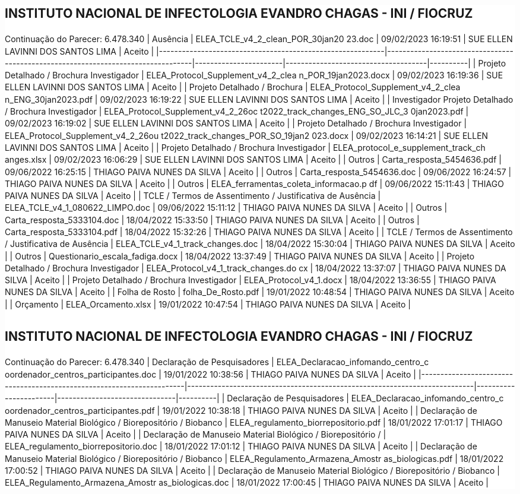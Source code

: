## INSTITUTO NACIONAL DE INFECTOLOGIA EVANDRO CHAGAS - INI / FIOCRUZ

Continuação do Parecer: 6.478.340
| Ausência                                                  | ELEA_TCLE_v4_2_clean_POR_30jan20 23.doc                                          | 09/02/2023 16:19:51   | SUE ELLEN LAVINNI DOS SANTOS LIMA   | Aceito   |
|-----------------------------------------------------------|----------------------------------------------------------------------------------|-----------------------|-------------------------------------|----------|
| Projeto Detalhado / Brochura Investigador                 | ELEA_Protocol_Supplement_v4_2_clea n_POR_19jan2023.docx                          | 09/02/2023 16:19:36   | SUE ELLEN LAVINNI DOS SANTOS LIMA   | Aceito   |
| Projeto Detalhado / Brochura                              | ELEA_Protocol_Supplement_v4_2_clea n_ENG_30jan2023.pdf                           | 09/02/2023 16:19:22   | SUE ELLEN LAVINNI DOS SANTOS LIMA   | Aceito   |
| Investigador Projeto Detalhado / Brochura Investigador    | ELEA_Protocol_Supplement_v4_2_26oc t2022_track_changes_ENG_SO_JLC_3 0jan2023.pdf | 09/02/2023 16:19:02   | SUE ELLEN LAVINNI DOS SANTOS LIMA   | Aceito   |
| Projeto Detalhado / Brochura Investigador                 | ELEA_Protocol_Supplement_v4_2_26ou t2022_track_changes_POR_SO_19jan2 023.docx    | 09/02/2023 16:14:21   | SUE ELLEN LAVINNI DOS SANTOS LIMA   | Aceito   |
| Projeto Detalhado / Brochura Investigador                 | ELEA_protocol_e_supplement_track_ch anges.xlsx                                   | 09/02/2023 16:06:29   | SUE ELLEN LAVINNI DOS SANTOS LIMA   | Aceito   |
| Outros                                                    | Carta_resposta_5454636.pdf                                                       | 09/06/2022 16:25:15   | THIAGO PAIVA NUNES DA SILVA         | Aceito   |
| Outros                                                    | Carta_resposta_5454636.doc                                                       | 09/06/2022 16:24:57   | THIAGO PAIVA NUNES DA SILVA         | Aceito   |
| Outros                                                    | ELEA_ferramentas_coleta_informacao.p df                                          | 09/06/2022 15:11:43   | THIAGO PAIVA NUNES DA SILVA         | Aceito   |
| TCLE / Termos de Assentimento / Justificativa de Ausência | ELEA_TCLE_v4_1_080622_LIMPO.doc                                                  | 09/06/2022 15:11:12   | THIAGO PAIVA NUNES DA SILVA         | Aceito   |
| Outros                                                    | Carta_resposta_5333104.doc                                                       | 18/04/2022 15:33:50   | THIAGO PAIVA NUNES DA SILVA         | Aceito   |
| Outros                                                    | Carta_resposta_5333104.pdf                                                       | 18/04/2022 15:32:26   | THIAGO PAIVA NUNES DA SILVA         | Aceito   |
| TCLE / Termos de Assentimento / Justificativa de Ausência | ELEA_TCLE_v4_1_track_changes.doc                                                 | 18/04/2022 15:30:04   | THIAGO PAIVA NUNES DA SILVA         | Aceito   |
| Outros                                                    | Questionario_escala_fadiga.docx                                                  | 18/04/2022 13:37:49   | THIAGO PAIVA NUNES DA SILVA         | Aceito   |
| Projeto Detalhado / Brochura Investigador                 | ELEA_Protocol_v4_1_track_changes.do cx                                           | 18/04/2022 13:37:07   | THIAGO PAIVA NUNES DA SILVA         | Aceito   |
| Projeto Detalhado / Brochura Investigador                 | ELEA_Protocol_v4_1.docx                                                          | 18/04/2022 13:36:55   | THIAGO PAIVA NUNES DA SILVA         | Aceito   |
| Folha de Rosto                                            | folha_De_Rosto.pdf                                                               | 19/01/2022 10:48:54   | THIAGO PAIVA NUNES DA SILVA         | Aceito   |
| Orçamento                                                 | ELEA_Orcamento.xlsx                                                              | 19/01/2022 10:47:54   | THIAGO PAIVA NUNES DA SILVA         | Aceito   |

## INSTITUTO NACIONAL DE INFECTOLOGIA EVANDRO CHAGAS - INI / FIOCRUZ

Continuação do Parecer: 6.478.340
| Declaração de Pesquisadores                                           | ELEA_Declaracao_infomando_centro_c oordenador_centros_participantes.doc   | 19/01/2022 10:38:56   | THIAGO PAIVA NUNES DA SILVA   | Aceito   |
|-----------------------------------------------------------------------|---------------------------------------------------------------------------|-----------------------|-------------------------------|----------|
| Declaração de Pesquisadores                                           | ELEA_Declaracao_infomando_centro_c oordenador_centros_participantes.pdf   | 19/01/2022 10:38:18   | THIAGO PAIVA NUNES DA SILVA   | Aceito   |
| Declaração de Manuseio Material Biológico / Biorepositório / Biobanco | ELEA_regulamento_biorrepositorio.pdf                                      | 18/01/2022 17:01:17   | THIAGO PAIVA NUNES DA SILVA   | Aceito   |
| Declaração de Manuseio Material Biológico / Biorepositório /          | ELEA_regulamento_biorrepositorio.doc                                      | 18/01/2022 17:01:12   | THIAGO PAIVA NUNES DA SILVA   | Aceito   |
| Declaração de Manuseio Material Biológico / Biorepositório / Biobanco | ELEA_Regulamento_Armazena_Amostr as_biologicas.pdf                        | 18/01/2022 17:00:52   | THIAGO PAIVA NUNES DA SILVA   | Aceito   |
| Declaração de Manuseio Material Biológico / Biorepositório / Biobanco | ELEA_Regulamento_Armazena_Amostr as_biologicas.doc                        | 18/01/2022 17:00:45   | THIAGO PAIVA NUNES DA SILVA   | Aceito   |